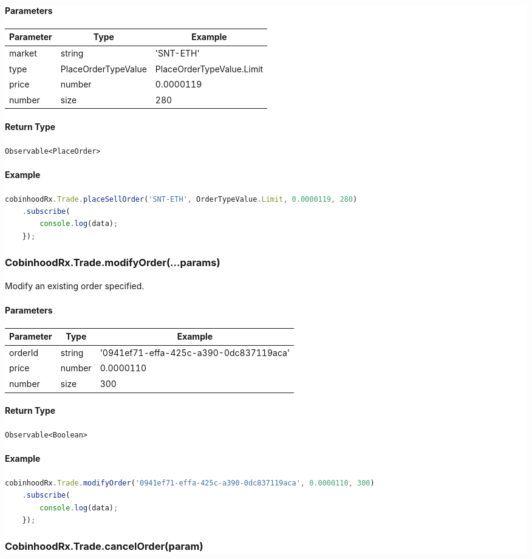 #### Parameters

| Parameter | Type                | Example                   |
| --------- | ------------------- | ------------------------- |
| market    | string              | 'SNT-ETH'                 |
| type      | PlaceOrderTypeValue | PlaceOrderTypeValue.Limit |
| price     | number              | 0.0000119                 |
| number    | size                | 280                       |

#### Return Type

`Observable<PlaceOrder>`

#### Example

```js
cobinhoodRx.Trade.placeSellOrder('SNT-ETH', OrderTypeValue.Limit, 0.0000119, 280)
	.subscribe(
		console.log(data);
	});
```



### CobinhoodRx.Trade.modifyOrder(...params)

Modify an existing order specified.

#### Parameters

| Parameter | Type   | Example                                |
| --------- | ------ | -------------------------------------- |
| orderId   | string | '0941ef71-effa-425c-a390-0dc837119aca' |
| price     | number | 0.0000110                              |
| number    | size   | 300                                    |

#### Return Type

`Observable<Boolean>`

#### Example

```js
cobinhoodRx.Trade.modifyOrder('0941ef71-effa-425c-a390-0dc837119aca', 0.0000110, 300)
	.subscribe(
		console.log(data);
	});
```



### CobinhoodRx.Trade.cancelOrder(param)
